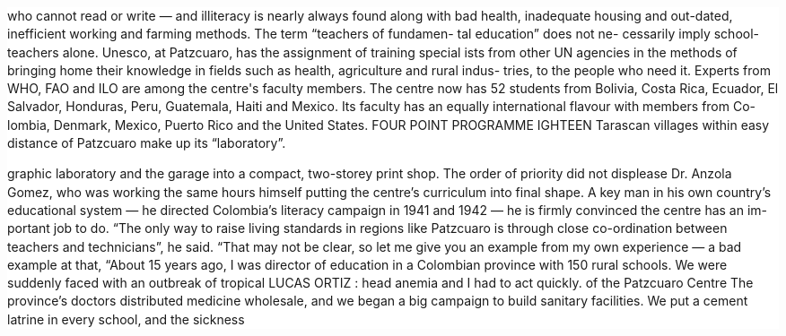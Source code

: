 who cannot read or write — and 
illiteracy is nearly always found 
along with bad health, inadequate 
housing and out-dated, inefficient 
working and farming methods. 
The term “teachers of fundamen- 
tal education” does not ne- 
cessarily imply  school-teachers 
alone. Unesco, at Patzcuaro, has 
the assignment of training special 
ists from other UN agencies in 
the methods of bringing home 
their knowledge in fields such as 
health, agriculture and rural indus- 
tries, to the people who need it. 
Experts from WHO, FAO and ILO 
are among the centre's faculty 
members. 
The centre now has 52 students 
from Bolivia, Costa Rica, Ecuador, 
El Salvador, Honduras, Peru, 
Guatemala, Haiti and Mexico. Its 
faculty has an equally international 
flavour with members from Co- 
lombia, Denmark, Mexico, Puerto 
Rico and the United States. 
FOUR POINT PROGRAMME 
IGHTEEN Tarascan villages 
within easy distance of 
Patzcuaro make up its “laboratory”. 
  
graphic laboratory and the garage into a compact, 
two-storey print shop. 
The order of priority did not displease 
Dr. Anzola Gomez, who was working the same 
hours himself putting the centre’s curriculum 
into final shape. A key man in his own country’s 
educational system — he directed 
Colombia’s literacy campaign in 
1941 and 1942 — he is firmly 
convinced the centre has an im- 
portant job to do. 
“The only way to raise living 
standards in regions like Patzcuaro 
is through close co-ordination 
between teachers and technicians”, 
he said. 
“That may not be clear, so let 
me give you an example from my 
own experience — a bad example 
at that, 
“About 15 years ago, I was 
director of education in a 
Colombian province with 150 rural 
schools. We were suddenly faced 
with an outbreak of tropical 
LUCAS ORTIZ : head anemia and I had to act quickly. 
of the Patzcuaro 
Centre 
The province’s doctors distributed 
medicine wholesale, and we began 
a big campaign to build sanitary 
facilities. We put a cement latrine 
in every school, and the sickness 